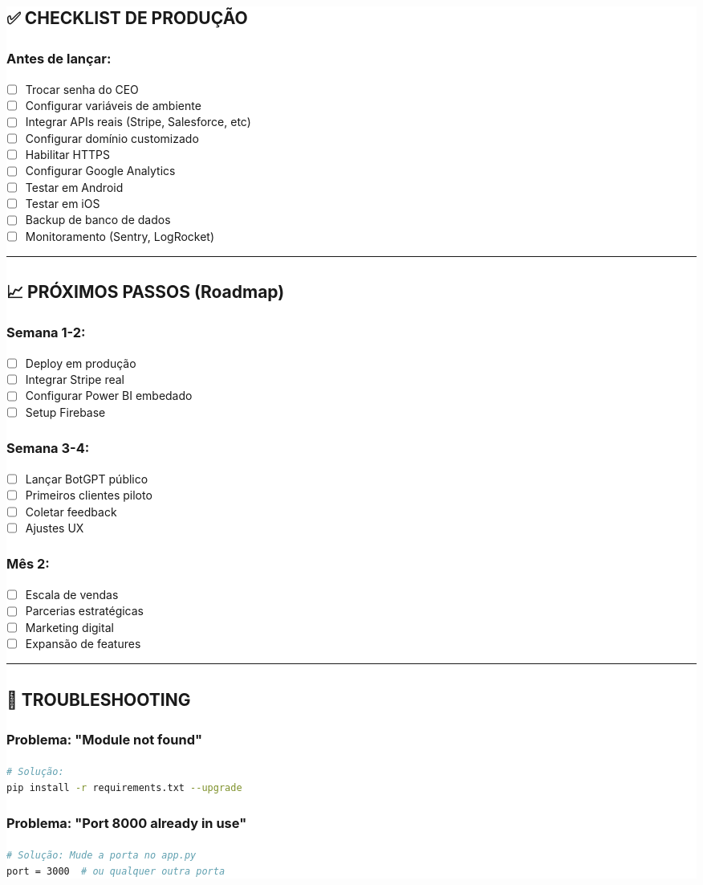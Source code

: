 
## ✅ CHECKLIST DE PRODUÇÃO

### Antes de lançar:

- [ ] Trocar senha do CEO
- [ ] Configurar variáveis de ambiente
- [ ] Integrar APIs reais (Stripe, Salesforce, etc)
- [ ] Configurar domínio customizado
- [ ] Habilitar HTTPS
- [ ] Configurar Google Analytics
- [ ] Testar em Android
- [ ] Testar em iOS
- [ ] Backup de banco de dados
- [ ] Monitoramento (Sentry, LogRocket)

---

## 📈 PRÓXIMOS PASSOS (Roadmap)

### Semana 1-2:
- [ ] Deploy em produção
- [ ] Integrar Stripe real
- [ ] Configurar Power BI embedado
- [ ] Setup Firebase

### Semana 3-4:
- [ ] Lançar BotGPT público
- [ ] Primeiros clientes piloto
- [ ] Coletar feedback
- [ ] Ajustes UX

### Mês 2:
- [ ] Escala de vendas
- [ ] Parcerias estratégicas
- [ ] Marketing digital
- [ ] Expansão de features

---

## 🐛 TROUBLESHOOTING

### Problema: "Module not found"
```bash
# Solução:
pip install -r requirements.txt --upgrade
```

### Problema: "Port 8000 already in use"
```bash
# Solução: Mude a porta no app.py
port = 3000  # ou qualquer outra porta
```
